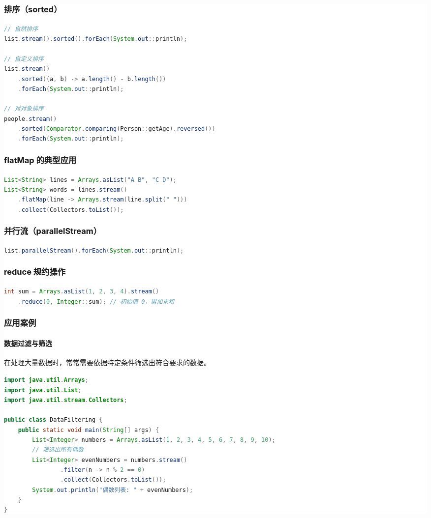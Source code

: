 ### 排序（sorted）

```java
// 自然排序
list.stream().sorted().forEach(System.out::println);

// 自定义排序
list.stream()
    .sorted((a, b) -> a.length() - b.length())
    .forEach(System.out::println);

// 对对象排序
people.stream()
    .sorted(Comparator.comparing(Person::getAge).reversed())
    .forEach(System.out::println);
```

### flatMap 的典型应用

```java
List<String> lines = Arrays.asList("A B", "C D");
List<String> words = lines.stream()
    .flatMap(line -> Arrays.stream(line.split(" ")))
    .collect(Collectors.toList());
```

### 并行流（parallelStream）

```java
list.parallelStream().forEach(System.out::println);
```

### reduce 规约操作

```java
int sum = Arrays.asList(1, 2, 3, 4).stream()
    .reduce(0, Integer::sum); // 初始值 0，累加求和
```

### 应用案例

#### 数据过滤与筛选

在处理大量数据时，常常需要依据特定条件筛选出符合要求的数据。

```java
import java.util.Arrays;
import java.util.List;
import java.util.stream.Collectors;

public class DataFiltering {
    public static void main(String[] args) {
        List<Integer> numbers = Arrays.asList(1, 2, 3, 4, 5, 6, 7, 8, 9, 10);
        // 筛选出所有偶数
        List<Integer> evenNumbers = numbers.stream()
                .filter(n -> n % 2 == 0)
                .collect(Collectors.toList());
        System.out.println("偶数列表: " + evenNumbers);
    }
}
```
